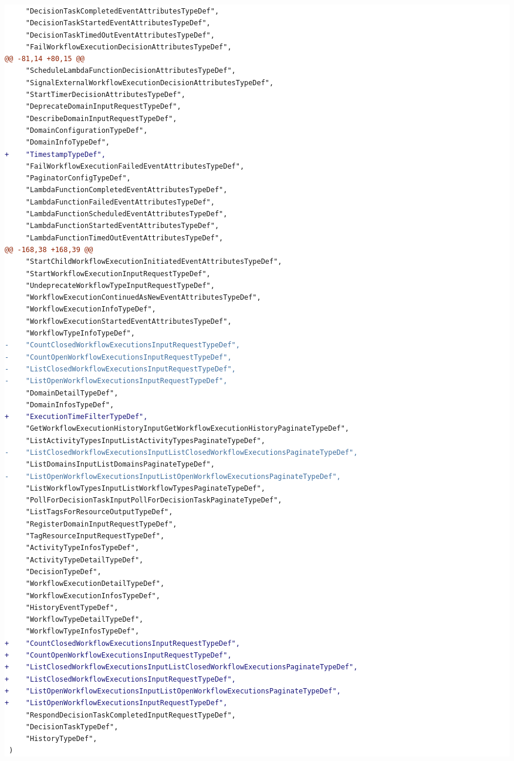 ```diff
     "DecisionTaskCompletedEventAttributesTypeDef",
     "DecisionTaskStartedEventAttributesTypeDef",
     "DecisionTaskTimedOutEventAttributesTypeDef",
     "FailWorkflowExecutionDecisionAttributesTypeDef",
@@ -81,14 +80,15 @@
     "ScheduleLambdaFunctionDecisionAttributesTypeDef",
     "SignalExternalWorkflowExecutionDecisionAttributesTypeDef",
     "StartTimerDecisionAttributesTypeDef",
     "DeprecateDomainInputRequestTypeDef",
     "DescribeDomainInputRequestTypeDef",
     "DomainConfigurationTypeDef",
     "DomainInfoTypeDef",
+    "TimestampTypeDef",
     "FailWorkflowExecutionFailedEventAttributesTypeDef",
     "PaginatorConfigTypeDef",
     "LambdaFunctionCompletedEventAttributesTypeDef",
     "LambdaFunctionFailedEventAttributesTypeDef",
     "LambdaFunctionScheduledEventAttributesTypeDef",
     "LambdaFunctionStartedEventAttributesTypeDef",
     "LambdaFunctionTimedOutEventAttributesTypeDef",
@@ -168,38 +168,39 @@
     "StartChildWorkflowExecutionInitiatedEventAttributesTypeDef",
     "StartWorkflowExecutionInputRequestTypeDef",
     "UndeprecateWorkflowTypeInputRequestTypeDef",
     "WorkflowExecutionContinuedAsNewEventAttributesTypeDef",
     "WorkflowExecutionInfoTypeDef",
     "WorkflowExecutionStartedEventAttributesTypeDef",
     "WorkflowTypeInfoTypeDef",
-    "CountClosedWorkflowExecutionsInputRequestTypeDef",
-    "CountOpenWorkflowExecutionsInputRequestTypeDef",
-    "ListClosedWorkflowExecutionsInputRequestTypeDef",
-    "ListOpenWorkflowExecutionsInputRequestTypeDef",
     "DomainDetailTypeDef",
     "DomainInfosTypeDef",
+    "ExecutionTimeFilterTypeDef",
     "GetWorkflowExecutionHistoryInputGetWorkflowExecutionHistoryPaginateTypeDef",
     "ListActivityTypesInputListActivityTypesPaginateTypeDef",
-    "ListClosedWorkflowExecutionsInputListClosedWorkflowExecutionsPaginateTypeDef",
     "ListDomainsInputListDomainsPaginateTypeDef",
-    "ListOpenWorkflowExecutionsInputListOpenWorkflowExecutionsPaginateTypeDef",
     "ListWorkflowTypesInputListWorkflowTypesPaginateTypeDef",
     "PollForDecisionTaskInputPollForDecisionTaskPaginateTypeDef",
     "ListTagsForResourceOutputTypeDef",
     "RegisterDomainInputRequestTypeDef",
     "TagResourceInputRequestTypeDef",
     "ActivityTypeInfosTypeDef",
     "ActivityTypeDetailTypeDef",
     "DecisionTypeDef",
     "WorkflowExecutionDetailTypeDef",
     "WorkflowExecutionInfosTypeDef",
     "HistoryEventTypeDef",
     "WorkflowTypeDetailTypeDef",
     "WorkflowTypeInfosTypeDef",
+    "CountClosedWorkflowExecutionsInputRequestTypeDef",
+    "CountOpenWorkflowExecutionsInputRequestTypeDef",
+    "ListClosedWorkflowExecutionsInputListClosedWorkflowExecutionsPaginateTypeDef",
+    "ListClosedWorkflowExecutionsInputRequestTypeDef",
+    "ListOpenWorkflowExecutionsInputListOpenWorkflowExecutionsPaginateTypeDef",
+    "ListOpenWorkflowExecutionsInputRequestTypeDef",
     "RespondDecisionTaskCompletedInputRequestTypeDef",
     "DecisionTaskTypeDef",
     "HistoryTypeDef",
 )
```